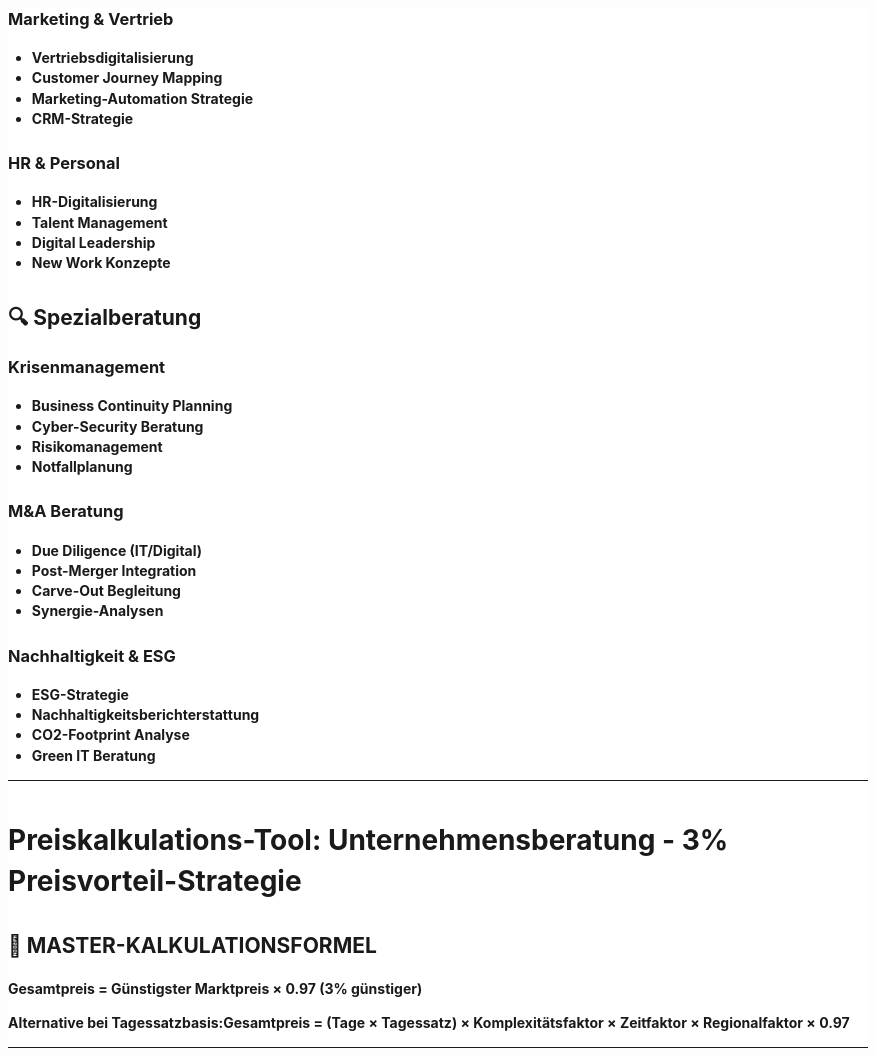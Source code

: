 ### Marketing & Vertrieb

- **Vertriebsdigitalisierung**
- **Customer Journey Mapping**
- **Marketing-Automation Strategie**
- **CRM-Strategie**

### HR & Personal

- **HR-Digitalisierung**
- **Talent Management**
- **Digital Leadership**
- **New Work Konzepte**

## 🔍 Spezialberatung

### Krisenmanagement

- **Business Continuity Planning**
- **Cyber-Security Beratung**
- **Risikomanagement**
- **Notfallplanung**

### M&A Beratung

- **Due Diligence (IT/Digital)**
- **Post-Merger Integration**
- **Carve-Out Begleitung**
- **Synergie-Analysen**

### Nachhaltigkeit & ESG

- **ESG-Strategie**
- **Nachhaltigkeitsberichterstattung**
- **CO2-Footprint Analyse**
- **Green IT Beratung**

---

# Preiskalkulations-Tool: Unternehmensberatung - 3% Preisvorteil-Strategie

## 🧮 MASTER-KALKULATIONSFORMEL

**Gesamtpreis = Günstigster Marktpreis × 0.97 (3% günstiger)**

**Alternative bei Tagessatzbasis:Gesamtpreis = (Tage × Tagessatz) × Komplexitätsfaktor × Zeitfaktor × Regionalfaktor × 0.97**

---
